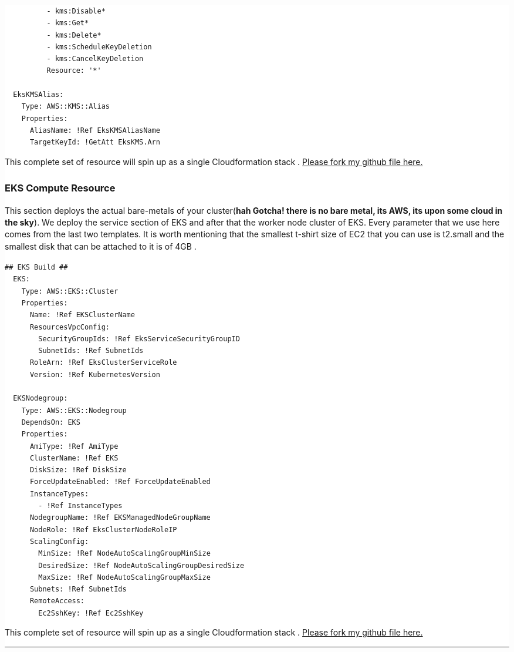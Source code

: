 ```
          - kms:Disable*
          - kms:Get*
          - kms:Delete*
          - kms:ScheduleKeyDeletion
          - kms:CancelKeyDeletion
          Resource: '*'

  EksKMSAlias:
    Type: AWS::KMS::Alias
    Properties: 
      AliasName: !Ref EksKMSAliasName
      TargetKeyId: !GetAtt EksKMS.Arn
```
This complete set of resource will spin up as a single Cloudformation stack . [Please fork my github file here.](https://github.com/anupam-ncsu/AWS-CloudResources/blob/master/EKScluster/EKS-IAMresources.yaml)

### EKS Compute Resource
This section deploys the actual bare-metals of your cluster(**hah Gotcha! there is no bare metal, its AWS, its upon some cloud in the sky**). 
We deploy the service section of EKS and after that the worker node cluster of EKS. Every parameter that we use here comes from the last two templates. 
It is worth mentioning that the smallest t-shirt size of EC2 that you can use is t2.small and the smallest disk that can be attached to it is of 4GB . 
```
## EKS Build ##
  EKS:
    Type: AWS::EKS::Cluster
    Properties:
      Name: !Ref EKSClusterName
      ResourcesVpcConfig:
        SecurityGroupIds: !Ref EksServiceSecurityGroupID
        SubnetIds: !Ref SubnetIds
      RoleArn: !Ref EksClusterServiceRole
      Version: !Ref KubernetesVersion

  EKSNodegroup:
    Type: AWS::EKS::Nodegroup
    DependsOn: EKS
    Properties:
      AmiType: !Ref AmiType
      ClusterName: !Ref EKS
      DiskSize: !Ref DiskSize
      ForceUpdateEnabled: !Ref ForceUpdateEnabled
      InstanceTypes:
        - !Ref InstanceTypes
      NodegroupName: !Ref EKSManagedNodeGroupName
      NodeRole: !Ref EksClusterNodeRoleIP
      ScalingConfig:
        MinSize: !Ref NodeAutoScalingGroupMinSize
        DesiredSize: !Ref NodeAutoScalingGroupDesiredSize
        MaxSize: !Ref NodeAutoScalingGroupMaxSize
      Subnets: !Ref SubnetIds
      RemoteAccess:
        Ec2SshKey: !Ref Ec2SshKey
```
This complete set of resource will spin up as a single Cloudformation stack . [Please fork my github file here.](https://github.com/anupam-ncsu/AWS-CloudResources/blob/master/EKScluster/EKS-ComputeResources.yaml)

---